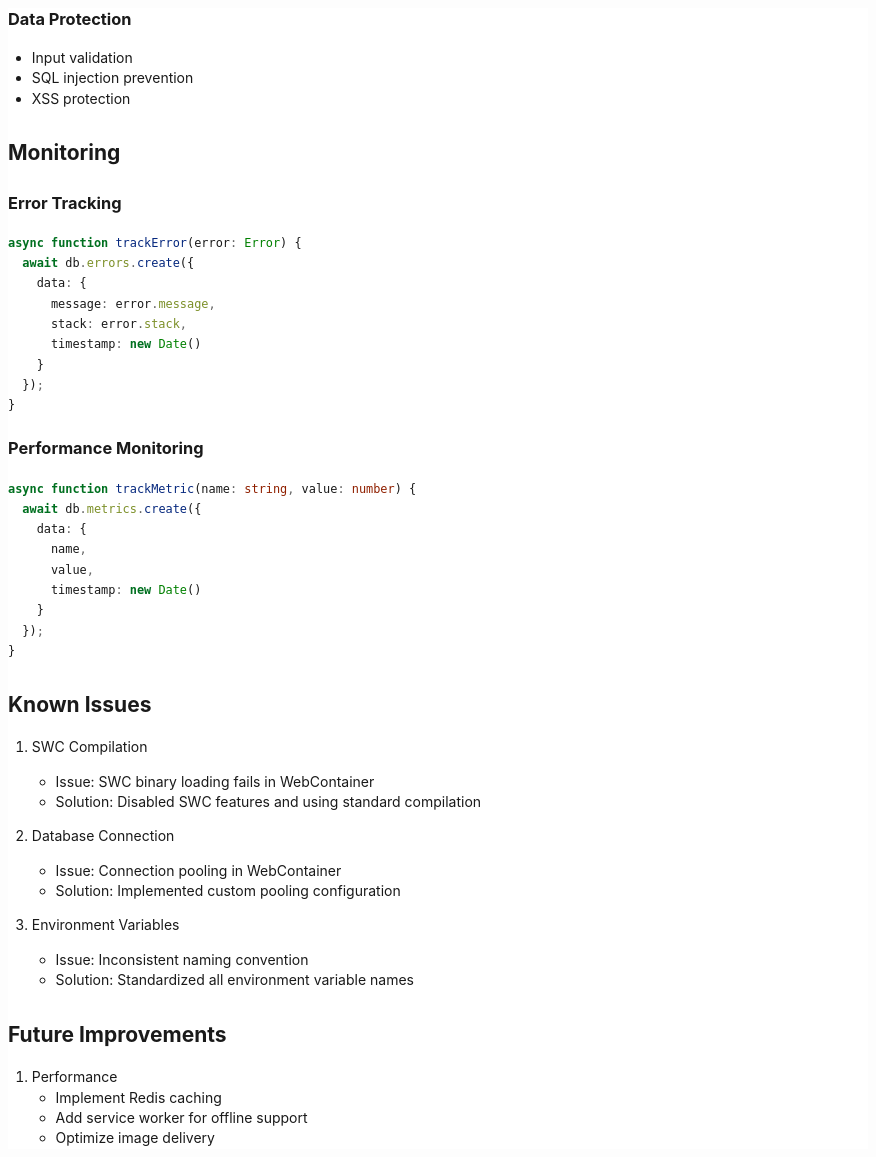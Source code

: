 ### Data Protection
- Input validation
- SQL injection prevention
- XSS protection

## Monitoring

### Error Tracking
```typescript
async function trackError(error: Error) {
  await db.errors.create({
    data: {
      message: error.message,
      stack: error.stack,
      timestamp: new Date()
    }
  });
}
```

### Performance Monitoring
```typescript
async function trackMetric(name: string, value: number) {
  await db.metrics.create({
    data: {
      name,
      value,
      timestamp: new Date()
    }
  });
}
```

## Known Issues

1. SWC Compilation
   - Issue: SWC binary loading fails in WebContainer
   - Solution: Disabled SWC features and using standard compilation

2. Database Connection
   - Issue: Connection pooling in WebContainer
   - Solution: Implemented custom pooling configuration

3. Environment Variables
   - Issue: Inconsistent naming convention
   - Solution: Standardized all environment variable names

## Future Improvements

1. Performance
   - Implement Redis caching
   - Add service worker for offline support
   - Optimize image delivery
